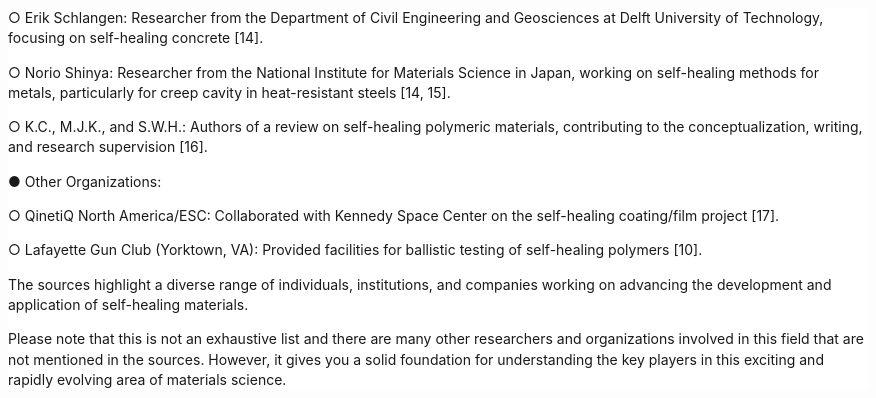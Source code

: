 ○ Erik Schlangen: Researcher from the Department of Civil Engineering and Geosciences at Delft University of Technology, focusing on self-healing concrete \[14\].

○ Norio Shinya: Researcher from the National Institute for Materials Science in Japan, working on self-healing methods for metals, particularly for creep cavity in heat-resistant steels \[14, 15\].

○ K.C., M.J.K., and S.W.H.: Authors of a review on self-healing polymeric materials, contributing to the conceptualization, writing, and research supervision \[16\].

● Other Organizations:

○ QinetiQ North America/ESC: Collaborated with Kennedy Space Center on the self-healing coating/film project \[17\].

○ Lafayette Gun Club (Yorktown, VA): Provided facilities for ballistic testing of self-healing polymers \[10\].

The sources highlight a diverse range of individuals, institutions, and companies working on advancing the development and application of self-healing materials.

Please note that this is not an exhaustive list and there are many other researchers and organizations involved in this field that are not mentioned in the sources. However, it gives you a solid foundation for understanding the key players in this exciting and rapidly evolving area of materials science.
